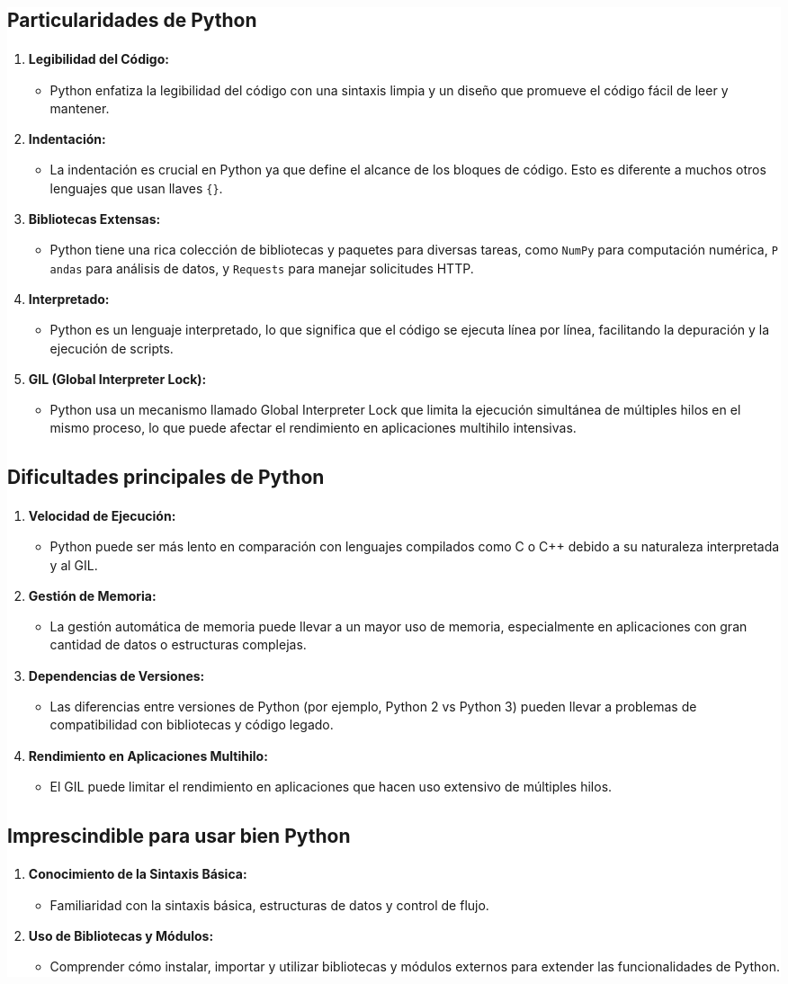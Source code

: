 ## Particularidades de Python

1. **Legibilidad del Código:**

   - Python enfatiza la legibilidad del código con una sintaxis limpia y un diseño que promueve el código fácil de leer y mantener.

2. **Indentación:**

   - La indentación es crucial en Python ya que define el alcance de los bloques de código. Esto es diferente a muchos otros lenguajes que usan llaves `{}`.

3. **Bibliotecas Extensas:**

   - Python tiene una rica colección de bibliotecas y paquetes para diversas tareas, como `NumPy` para computación numérica, `Pandas` para análisis de datos, y `Requests` para manejar solicitudes HTTP.

4. **Interpretado:**

   - Python es un lenguaje interpretado, lo que significa que el código se ejecuta línea por línea, facilitando la depuración y la ejecución de scripts.

5. **GIL (Global Interpreter Lock):**
   - Python usa un mecanismo llamado Global Interpreter Lock que limita la ejecución simultánea de múltiples hilos en el mismo proceso, lo que puede afectar el rendimiento en aplicaciones multihilo intensivas.

## Dificultades principales de Python

1. **Velocidad de Ejecución:**

   - Python puede ser más lento en comparación con lenguajes compilados como C o C++ debido a su naturaleza interpretada y al GIL.

2. **Gestión de Memoria:**

   - La gestión automática de memoria puede llevar a un mayor uso de memoria, especialmente en aplicaciones con gran cantidad de datos o estructuras complejas.

3. **Dependencias de Versiones:**

   - Las diferencias entre versiones de Python (por ejemplo, Python 2 vs Python 3) pueden llevar a problemas de compatibilidad con bibliotecas y código legado.

4. **Rendimiento en Aplicaciones Multihilo:**
   - El GIL puede limitar el rendimiento en aplicaciones que hacen uso extensivo de múltiples hilos.

## Imprescindible para usar bien Python

1. **Conocimiento de la Sintaxis Básica:**

   - Familiaridad con la sintaxis básica, estructuras de datos y control de flujo.

2. **Uso de Bibliotecas y Módulos:**

   - Comprender cómo instalar, importar y utilizar bibliotecas y módulos externos para extender las funcionalidades de Python.
